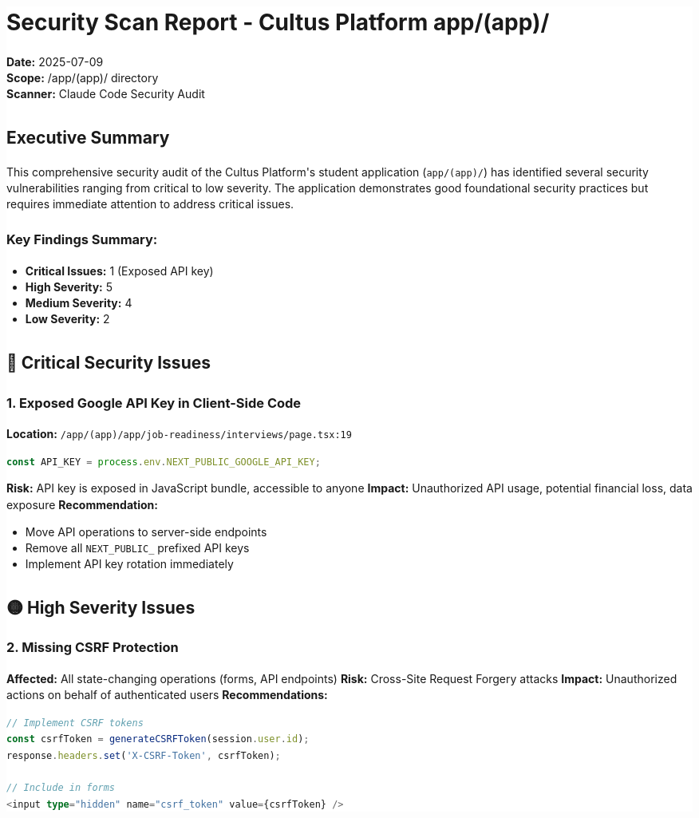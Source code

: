 # Security Scan Report - Cultus Platform app/(app)/
**Date:** 2025-07-09  
**Scope:** /app/(app)/ directory  
**Scanner:** Claude Code Security Audit

## Executive Summary

This comprehensive security audit of the Cultus Platform's student application (`app/(app)/`) has identified several security vulnerabilities ranging from critical to low severity. The application demonstrates good foundational security practices but requires immediate attention to address critical issues.

### Key Findings Summary:
- **Critical Issues:** 1 (Exposed API key)
- **High Severity:** 5
- **Medium Severity:** 4
- **Low Severity:** 2

## 🔴 Critical Security Issues

### 1. Exposed Google API Key in Client-Side Code
**Location:** `/app/(app)/app/job-readiness/interviews/page.tsx:19`
```typescript
const API_KEY = process.env.NEXT_PUBLIC_GOOGLE_API_KEY;
```
**Risk:** API key is exposed in JavaScript bundle, accessible to anyone
**Impact:** Unauthorized API usage, potential financial loss, data exposure
**Recommendation:** 
- Move API operations to server-side endpoints
- Remove all `NEXT_PUBLIC_` prefixed API keys
- Implement API key rotation immediately

## 🟡 High Severity Issues

### 2. Missing CSRF Protection
**Affected:** All state-changing operations (forms, API endpoints)
**Risk:** Cross-Site Request Forgery attacks
**Impact:** Unauthorized actions on behalf of authenticated users
**Recommendations:**
```typescript
// Implement CSRF tokens
const csrfToken = generateCSRFToken(session.user.id);
response.headers.set('X-CSRF-Token', csrfToken);

// Include in forms
<input type="hidden" name="csrf_token" value={csrfToken} />
```
